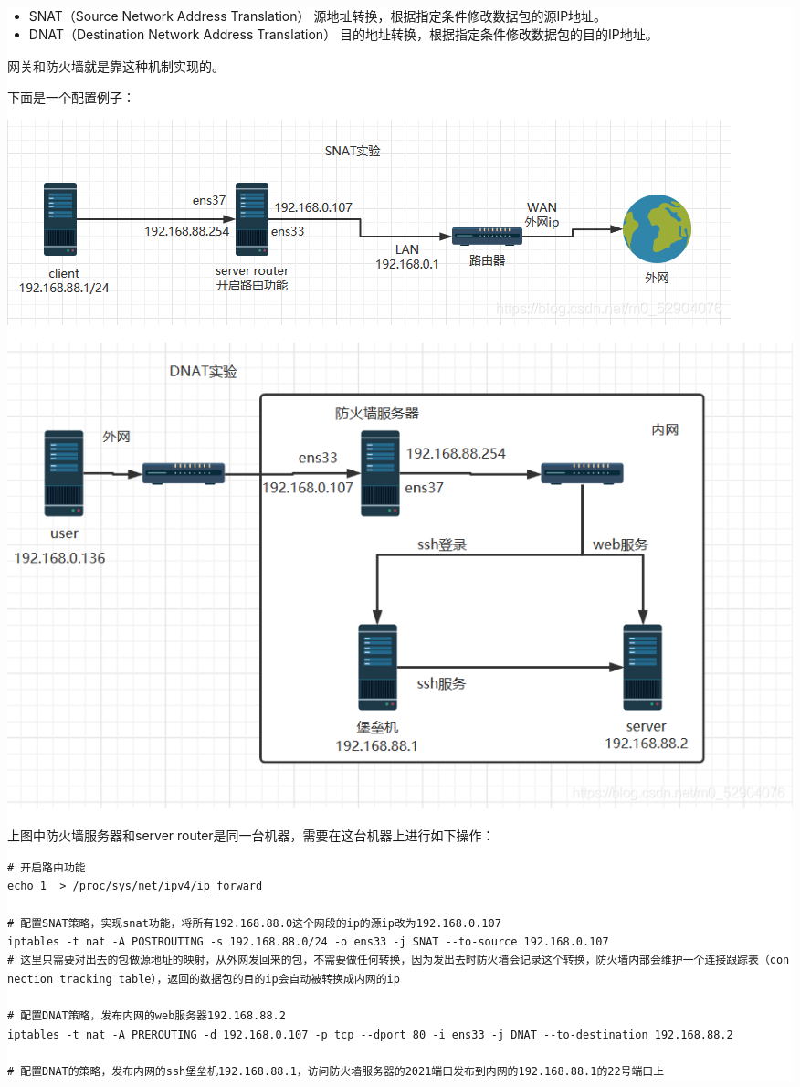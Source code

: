 - SNAT（Source Network Address Translation）
  源地址转换，根据指定条件修改数据包的源IP地址。
- DNAT（Destination Network Address Translation）
  目的地址转换，根据指定条件修改数据包的目的IP地址。

网关和防火墙就是靠这种机制实现的。

下面是一个配置例子：

![snat实验](./images/snat实验.png)

![dnat实验](./images/dnat实验.png)

上图中防火墙服务器和server router是同一台机器，需要在这台机器上进行如下操作：

```shell
# 开启路由功能
echo 1  > /proc/sys/net/ipv4/ip_forward

# 配置SNAT策略，实现snat功能，将所有192.168.88.0这个网段的ip的源ip改为192.168.0.107
iptables -t nat -A POSTROUTING -s 192.168.88.0/24 -o ens33 -j SNAT --to-source 192.168.0.107
# 这里只需要对出去的包做源地址的映射，从外网发回来的包，不需要做任何转换，因为发出去时防火墙会记录这个转换，防火墙内部会维护一个连接跟踪表（connection tracking table），返回的数据包的目的ip会自动被转换成内网的ip

# 配置DNAT策略，发布内网的web服务器192.168.88.2
iptables -t nat -A PREROUTING -d 192.168.0.107 -p tcp --dport 80 -i ens33 -j DNAT --to-destination 192.168.88.2

# 配置DNAT的策略，发布内网的ssh堡垒机192.168.88.1，访问防火墙服务器的2021端口发布到内网的192.168.88.1的22号端口上
```